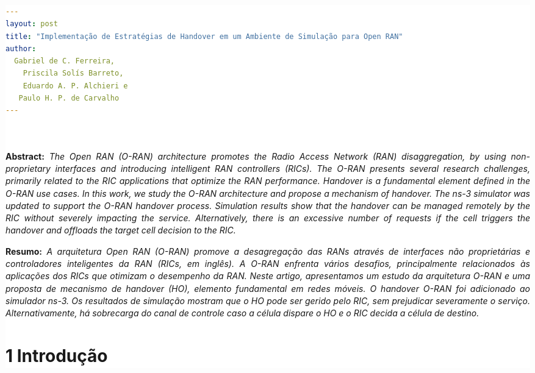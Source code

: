 ```yaml
---
layout: post
title: "Implementação de Estratégias de Handover em um Ambiente de Simulação para Open RAN"
author:
  Gabriel de C. Ferreira, 
    Priscila Solís Barreto,
    Eduardo A. P. Alchieri e
   Paulo H. P. de Carvalho
---
```

<html xmlns="http://www.w3.org/1999/xhtml" lang="" xml:lang="">
<head>
  <meta charset="utf-8" />
  <meta name="generator" content="pandoc" />
  <meta name="viewport" content="width=device-width, initial-scale=1.0, user-scalable=yes" />
  <title>Implementação de Estratégias de Handover em um Ambiente de Simulação para Open RAN</title>
  <style>
    code{white-space: pre-wrap;}
    span.smallcaps{font-variant: small-caps;}
    span.underline{text-decoration: underline;}
    div.column{display: inline-block; vertical-align: top; width: 50%;}
    div.hanging-indent{margin-left: 1.5em; text-indent: -1.5em;}
    ul.task-list{list-style: none;}
    p {text-align: justify;}
    img {display : block;
         margin: 0 auto;}
    figcaption{ padding-left: 55px; }
  </style>
  <script src="https://polyfill.io/v3/polyfill.min.js?features=es6"></script>
<script id="MathJax-script" async src="https://cdn.jsdelivr.net/npm/mathjax@3/es5/tex-mml-chtml.js"></script>
</head>
<body>
<header id="title-block-header">


</header>

 <div id="abstract">
        <p><strong>Abstract:</strong> <em>The Open RAN (O-RAN) architecture promotes the Radio Access Network (RAN) disaggregation, by using non-proprietary interfaces and introducing intelligent RAN controllers (RICs). The O-RAN presents several research challenges, primarily related to the RIC applications that optimize the RAN performance. Handover is a fundamental element defined in the O-RAN use cases. In this work, we study the O-RAN architecture and propose a mechanism of handover. The ns-3 simulator was updated to support the O-RAN handover process. Simulation results show that the handover can be managed remotely by the RIC without severely impacting the service. Alternatively, there is an excessive number of requests if the cell triggers the handover and offloads the target cell decision to the RIC.</em></p>
</div>

<div id="resumo">
    <p><strong>Resumo:</strong> <em>A arquitetura Open RAN (O-RAN) promove a desagregação das RANs através de interfaces não proprietárias e controladores inteligentes da RAN (RICs, em inglês). A O-RAN enfrenta vários desafios, principalmente relacionados às aplicações dos RICs que otimizam o desempenho da RAN. Neste artigo, apresentamos um estudo da arquitetura O-RAN e uma proposta de mecanismo de handover (HO), elemento fundamental em redes móveis. O handover O-RAN foi adicionado ao simulador ns-3. Os resultados de simulação mostram que o HO pode ser gerido pelo RIC, sem prejudicar severamente o serviço. Alternativamente, há sobrecarga do canal de controle caso a célula dispare o HO e o RIC decida a célula de destino.</em></p>
</div>
<h1 data-number="1" id="introdução"><span class="header-section-number">1</span> Introdução</h1>